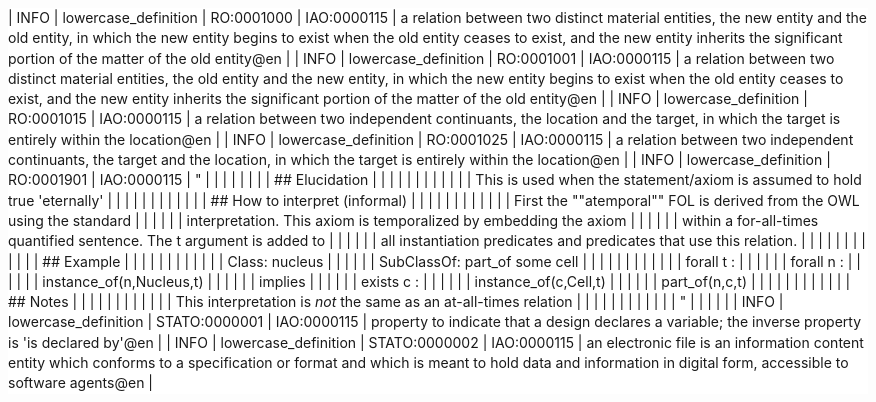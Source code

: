| INFO | lowercase_definition | RO:0001000 | IAO:0000115 | a relation between two distinct material entities, the new entity and the old entity, in which the new entity begins to exist when the old entity ceases to exist, and the new entity inherits the significant portion of the matter of the old entity@en |
| INFO | lowercase_definition | RO:0001001 | IAO:0000115 | a relation between two distinct material entities, the old entity and the new entity, in which the new entity begins to exist when the old entity ceases to exist, and the new entity inherits the significant portion of the matter of the old entity@en |
| INFO | lowercase_definition | RO:0001015 | IAO:0000115 | a relation between two independent continuants, the location and the target, in which the target is entirely within the location@en |
| INFO | lowercase_definition | RO:0001025 | IAO:0000115 | a relation between two independent continuants, the target and the location, in which the target is entirely within the location@en |
| INFO | lowercase_definition | RO:0001901 | IAO:0000115 | " |
|  |  |  |  |  |
| ## Elucidation |  |  |  |  |
|  |  |  |  |  |
| This is used when the statement/axiom is assumed to hold true 'eternally' |  |  |  |  |
|  |  |  |  |  |
| ## How to interpret (informal) |  |  |  |  |
|  |  |  |  |  |
| First the \""atemporal\"" FOL is derived from the OWL using the standard |  |  |  |  |
| interpretation. This axiom is temporalized by embedding the axiom |  |  |  |  |
| within a for-all-times quantified sentence. The t argument is added to |  |  |  |  |
| all instantiation predicates and predicates that use this relation. |  |  |  |  |
|  |  |  |  |  |
| ## Example |  |  |  |  |
|  |  |  |  |  |
|     Class: nucleus |  |  |  |  |
|     SubClassOf: part_of some cell |  |  |  |  |
|  |  |  |  |  |
|     forall t : |  |  |  |  |
|       forall n : |  |  |  |  |
|         instance_of(n,Nucleus,t) |  |  |  |  |
|          implies |  |  |  |  |
|         exists c : |  |  |  |  |
|           instance_of(c,Cell,t) |  |  |  |  |
|           part_of(n,c,t) |  |  |  |  |
|  |  |  |  |  |
| ## Notes |  |  |  |  |
|  |  |  |  |  |
| This interpretation is *not* the same as an at-all-times relation |  |  |  |  |
|  |  |  |  |  |
| " |  |  |  |  |
| INFO | lowercase_definition | STATO:0000001 | IAO:0000115 | property to indicate that a design declares a variable; the inverse property is 'is declared by'@en |
| INFO | lowercase_definition | STATO:0000002 | IAO:0000115 | an electronic file is an information content entity which conforms to a specification or format and which is meant to hold data and information in digital form, accessible to software agents@en |